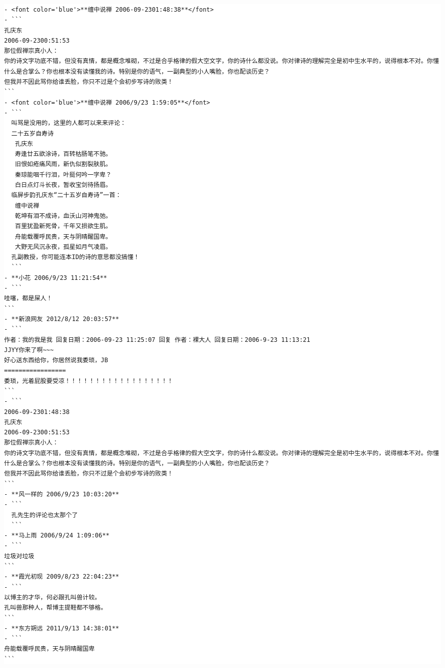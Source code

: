    ~~~~~~~~~~~~~~~~~~~~~~~~~~~~~~~~~~~~~~~~~~~~~~``
- <font color='blue'>**缠中说禅 2006-09-2301:48:38**</font>
- ```
  孔庆东
  2006-09-2300:51:53
  那位假禅宗真小人：
  你的诗文字功底不错，但没有真情，都是概念堆砌，不过是合乎格律的假大空文字，你的诗什么都没说。你对律诗的理解完全是初中生水平的，说得根本不对。你懂什么是合掌么？你也根本没有读懂我的诗。特别是你的语气，一副典型的小人嘴脸，你也配谈历史？
  但我并不因此骂你给谁丢脸，你只不过是个会初步写诗的败类！
  ```
   - <font color='blue'>**缠中说禅 2006/9/23 1:59:05**</font>
   - ```
     叫骂是没用的，这里的人都可以来来评论：
     二十五岁自寿诗
      孔庆东
      寿逢廿五欲涂诗，百转枯肠笔不驰。
      旧恨如疮痛风雨，新仇似割裂肤肌。
      秦琼能咽千行泪，叶挺何吟一字卑？
      白日点灯斗长夜，暂收宝剑待扬眉。
     临屏步韵孔庆东“二十五岁自寿诗”一首：
      缠中说禅
      乾坤有泪不成诗，血沃山河神鬼弛。
      百里犹盈新死骨，千年又损欲生肌。
      舟能载覆呼民贵，天与阴晴醒国卑。
      大野无风沉永夜，孤星如月气凌眉。
     孔副教授，你可能连本ID的诗的意思都没搞懂！
     ```
- **小花 2006/9/23 11:21:54**
- ```
  哇噻，都是屎人！
  ```
- **新浪网友 2012/8/12 20:03:57**
- ```
  作者：我的我是我 回复日期：2006-09-23 11:25:07 回复 作者：裸大人 回复日期：2006-9-23 11:13:21 
   JJYY你来了啊~~~
   好心送东西给你，你居然说我委琐，JB
   =================
   委琐，光着屁股要受凉！！！！！！！！！！！！！！！！！！
  ```
- ```
  2006-09-2301:48:38
  孔庆东
  2006-09-2300:51:53
  那位假禅宗真小人：
  你的诗文字功底不错，但没有真情，都是概念堆砌，不过是合乎格律的假大空文字，你的诗什么都没说。你对律诗的理解完全是初中生水平的，说得根本不对。你懂什么是合掌么？你也根本没有读懂我的诗。特别是你的语气，一副典型的小人嘴脸，你也配谈历史？
  但我并不因此骂你给谁丢脸，你只不过是个会初步写诗的败类！
  ```
   - **风一样的 2006/9/23 10:03:20**
   - ```
     孔先生的评论也太那个了
     ```
- **马上雨 2006/9/24 1:09:06**
- ```
  垃圾对垃圾
  ```
- **霞光初现 2009/8/23 22:04:23**
- ```
  以博主的才华，何必跟孔叫兽计较。
  孔叫兽那种人，帮博主提鞋都不够格。
  ```
- **东方朔远 2011/9/13 14:38:01**
- ```
  舟能载覆呼民贵，天与阴晴醒国卑
  ```
   ~~~~~~~~~~~~~~~~~~~~~~~~~~~~~~~~~~~~~~~~~~~~~~